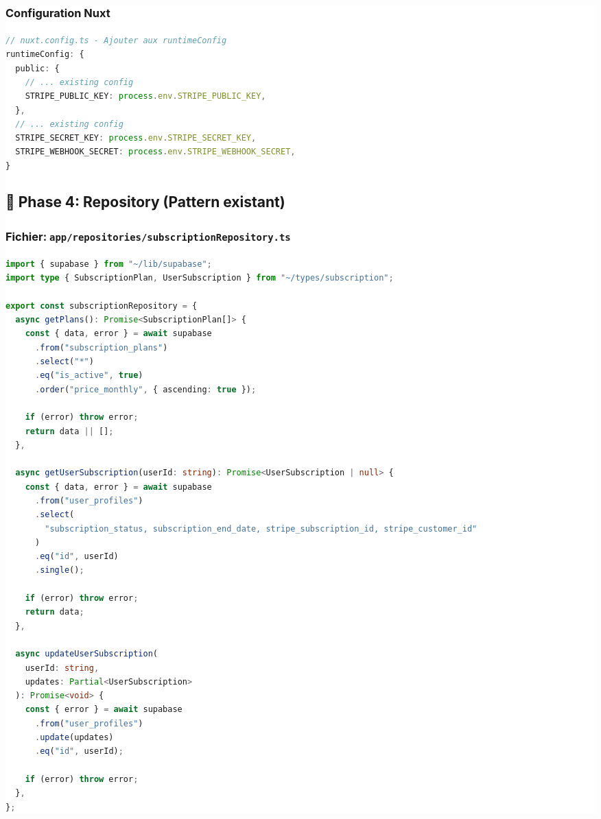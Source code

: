 ### Configuration Nuxt

```typescript
// nuxt.config.ts - Ajouter aux runtimeConfig
runtimeConfig: {
  public: {
    // ... existing config
    STRIPE_PUBLIC_KEY: process.env.STRIPE_PUBLIC_KEY,
  },
  // ... existing config
  STRIPE_SECRET_KEY: process.env.STRIPE_SECRET_KEY,
  STRIPE_WEBHOOK_SECRET: process.env.STRIPE_WEBHOOK_SECRET,
}
```

## 🚀 Phase 4: Repository (Pattern existant)

### Fichier: `app/repositories/subscriptionRepository.ts`

```typescript
import { supabase } from "~/lib/supabase";
import type { SubscriptionPlan, UserSubscription } from "~/types/subscription";

export const subscriptionRepository = {
  async getPlans(): Promise<SubscriptionPlan[]> {
    const { data, error } = await supabase
      .from("subscription_plans")
      .select("*")
      .eq("is_active", true)
      .order("price_monthly", { ascending: true });

    if (error) throw error;
    return data || [];
  },

  async getUserSubscription(userId: string): Promise<UserSubscription | null> {
    const { data, error } = await supabase
      .from("user_profiles")
      .select(
        "subscription_status, subscription_end_date, stripe_subscription_id, stripe_customer_id"
      )
      .eq("id", userId)
      .single();

    if (error) throw error;
    return data;
  },

  async updateUserSubscription(
    userId: string,
    updates: Partial<UserSubscription>
  ): Promise<void> {
    const { error } = await supabase
      .from("user_profiles")
      .update(updates)
      .eq("id", userId);

    if (error) throw error;
  },
};
```
